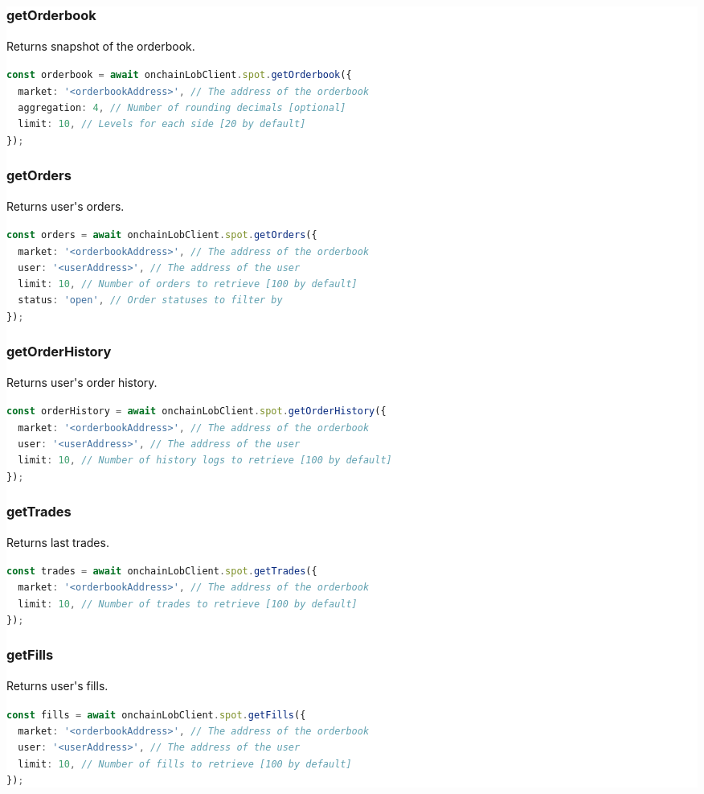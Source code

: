 ### getOrderbook

Returns snapshot of the orderbook.

```ts
const orderbook = await onchainLobClient.spot.getOrderbook({
  market: '<orderbookAddress>', // The address of the orderbook
  aggregation: 4, // Number of rounding decimals [optional]
  limit: 10, // Levels for each side [20 by default]
});
```

### getOrders

Returns user's orders.

```ts
const orders = await onchainLobClient.spot.getOrders({
  market: '<orderbookAddress>', // The address of the orderbook
  user: '<userAddress>', // The address of the user
  limit: 10, // Number of orders to retrieve [100 by default]
  status: 'open', // Order statuses to filter by
});
```

### getOrderHistory

Returns user's order history.

```ts
const orderHistory = await onchainLobClient.spot.getOrderHistory({
  market: '<orderbookAddress>', // The address of the orderbook
  user: '<userAddress>', // The address of the user
  limit: 10, // Number of history logs to retrieve [100 by default]
});
```

### getTrades

Returns last trades.

```ts
const trades = await onchainLobClient.spot.getTrades({
  market: '<orderbookAddress>', // The address of the orderbook
  limit: 10, // Number of trades to retrieve [100 by default]
});
```

### getFills

Returns user's fills.

```ts
const fills = await onchainLobClient.spot.getFills({
  market: '<orderbookAddress>', // The address of the orderbook
  user: '<userAddress>', // The address of the user
  limit: 10, // Number of fills to retrieve [100 by default]
});
```
